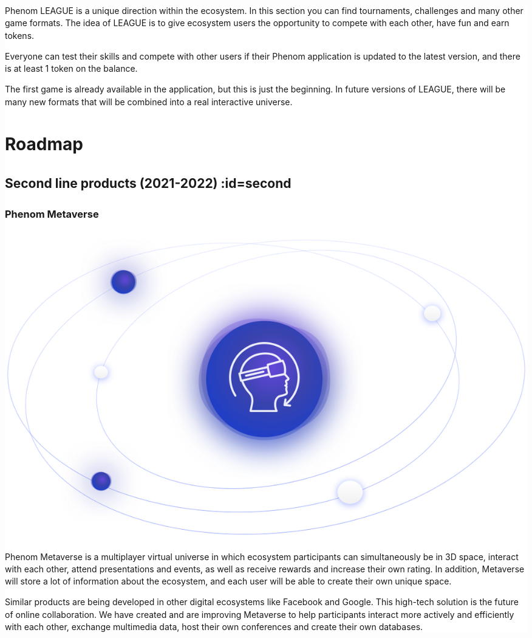 Phenom LEAGUE is a unique direction within the ecosystem. In this section you can find tournaments, challenges and many other game formats. The idea of ​​LEAGUE is to give ecosystem users the opportunity to compete with each other, have fun and earn tokens.

Everyone can test their skills and compete with other users if their Phenom application is updated to the latest version, and there is at least 1 token on the balance.

The first game is already available in the application, but this is just the beginning. In future versions of LEAGUE, there will be many new formats that will be combined into a real interactive universe.

# Roadmap

## Second line products (2021-2022) :id=second

### Phenom Metaverse

![Metaverse](../_media/meta.svg ":no-zoom")

Phenom Metaverse is a multiplayer virtual universe in which ecosystem participants can simultaneously be in 3D space, interact with each other, attend presentations and events, as well as receive rewards and increase their own rating. In addition, Metaverse will store a lot of information about the ecosystem, and each user will be able to create their own unique space.

Similar products are being developed in other digital ecosystems like Facebook and Google. This high-tech solution is the future of online collaboration. We have created and are improving Metaverse to help participants interact more actively and efficiently with each other, exchange multimedia data, host their own conferences and create their own databases.
